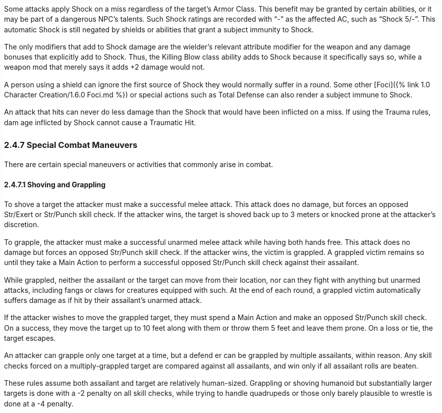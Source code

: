 Some attacks apply Shock on a miss regardless of the target’s Armor Class.
This benefit may be granted by certain abilities, or it may be part of a dangerous NPC’s talents.
Such Shock ratings are recorded with “-” as the affected AC, such as “Shock 5/-”.
This automatic Shock is still negated by shields or abilities that grant a subject immunity to Shock.

The only modifiers that add to Shock damage are the wielder’s relevant attribute modifier for the weapon and any damage bonuses that explicitly add to Shock.
Thus, the Killing Blow class ability adds to Shock because it specifically says so, while a weapon mod that merely says it adds +2 damage would not.

A person using a shield can ignore the first source of Shock they would normally suffer in a round.
Some other [Foci]({% link 1.0 Character Creation/1.6.0 Foci.md %}) or special actions such as Total Defense can also render a subject immune to Shock.

An attack that hits can never do less damage than the Shock that would have been inflicted on a miss.
If using the Trauma rules, dam age inflicted by Shock cannot cause a Traumatic Hit.

### 2.4.7 Special Combat Maneuvers

There are certain special maneuvers or activities that commonly arise in combat.

#### 2.4.7.1 Shoving and Grappling

To shove a target the attacker must make a successful melee attack.
This attack does no damage, but forces an opposed Str/Exert or Str/Punch skill check.
If the attacker wins, the target is shoved back up to 3 meters or knocked prone at the attacker’s discretion.

To grapple, the attacker must make a successful unarmed melee attack while having both hands free.
This attack does no damage but forces an opposed Str/Punch skill check.
If the attacker wins, the victim is grappled.
A grappled victim remains so until they take a Main Action to perform a successful opposed Str/Punch skill check against their assailant.

While grappled, neither the assailant or the target can move from their location, nor can they fight with anything but unarmed attacks, including fangs or claws for creatures equipped with such.
At the end of each round, a grappled victim automatically suffers damage as if hit by their assailant’s unarmed attack.

If the attacker wishes to move the grappled target, they must spend a Main Action and make an opposed Str/Punch skill check.
On a success, they move the target up to 10 feet along with them or throw them 5 feet and leave them prone.
On a loss or tie, the target escapes.

An attacker can grapple only one target at a time, but a defend er can be grappled by multiple assailants, within reason.
Any skill checks forced on a multiply-grappled target are compared against all assailants, and win only if all assailant rolls are beaten.

These rules assume both assailant and target are relatively human-sized.
Grappling or shoving humanoid but substantially larger targets is done with a -2 penalty on all skill checks, while trying to handle quadrupeds or those only barely plausible to wrestle is done at a -4 penalty.
